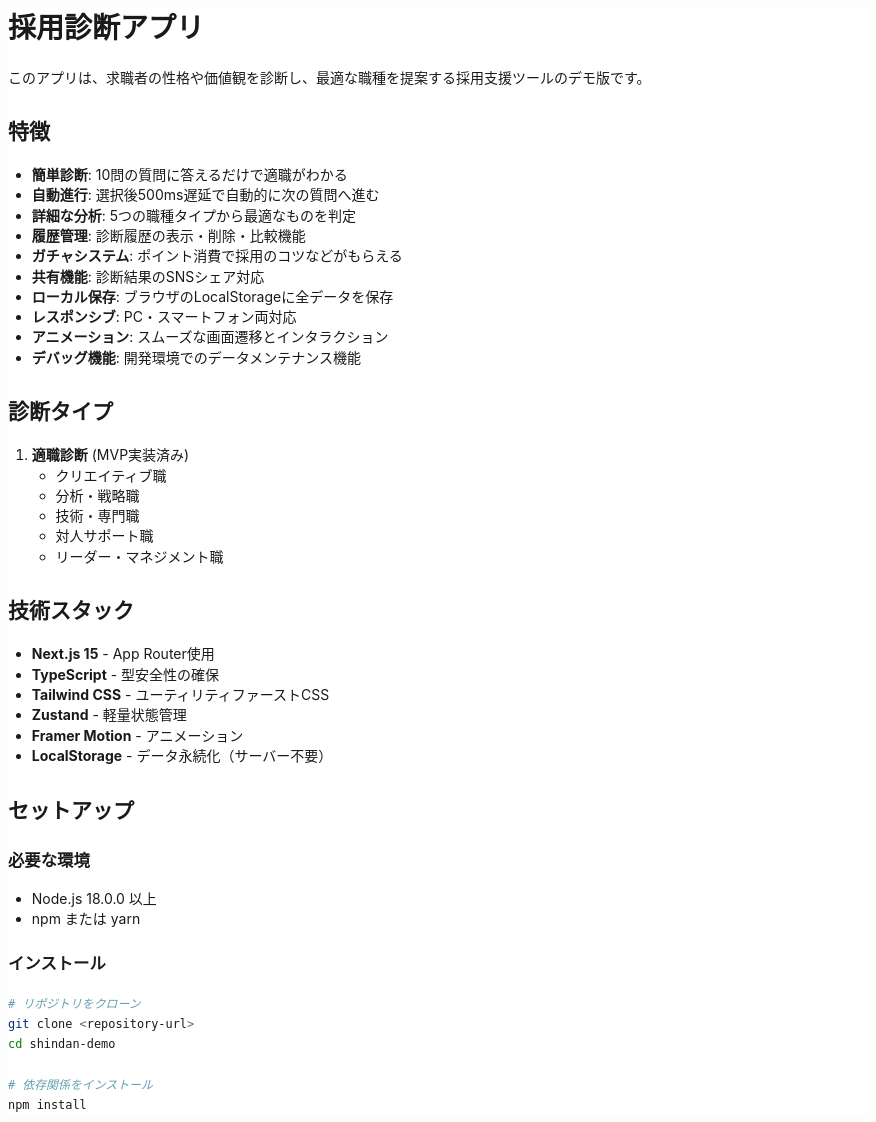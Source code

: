 # 採用診断アプリ

このアプリは、求職者の性格や価値観を診断し、最適な職種を提案する採用支援ツールのデモ版です。

## 特徴

- **簡単診断**: 10問の質問に答えるだけで適職がわかる
- **自動進行**: 選択後500ms遅延で自動的に次の質問へ進む
- **詳細な分析**: 5つの職種タイプから最適なものを判定
- **履歴管理**: 診断履歴の表示・削除・比較機能
- **ガチャシステム**: ポイント消費で採用のコツなどがもらえる
- **共有機能**: 診断結果のSNSシェア対応
- **ローカル保存**: ブラウザのLocalStorageに全データを保存
- **レスポンシブ**: PC・スマートフォン両対応
- **アニメーション**: スムーズな画面遷移とインタラクション
- **デバッグ機能**: 開発環境でのデータメンテナンス機能

## 診断タイプ

1. **適職診断** (MVP実装済み)
   - クリエイティブ職
   - 分析・戦略職
   - 技術・専門職
   - 対人サポート職
   - リーダー・マネジメント職

## 技術スタック

- **Next.js 15** - App Router使用
- **TypeScript** - 型安全性の確保
- **Tailwind CSS** - ユーティリティファーストCSS
- **Zustand** - 軽量状態管理
- **Framer Motion** - アニメーション
- **LocalStorage** - データ永続化（サーバー不要）

## セットアップ

### 必要な環境

- Node.js 18.0.0 以上
- npm または yarn

### インストール

```bash
# リポジトリをクローン
git clone <repository-url>
cd shindan-demo

# 依存関係をインストール
npm install
```
